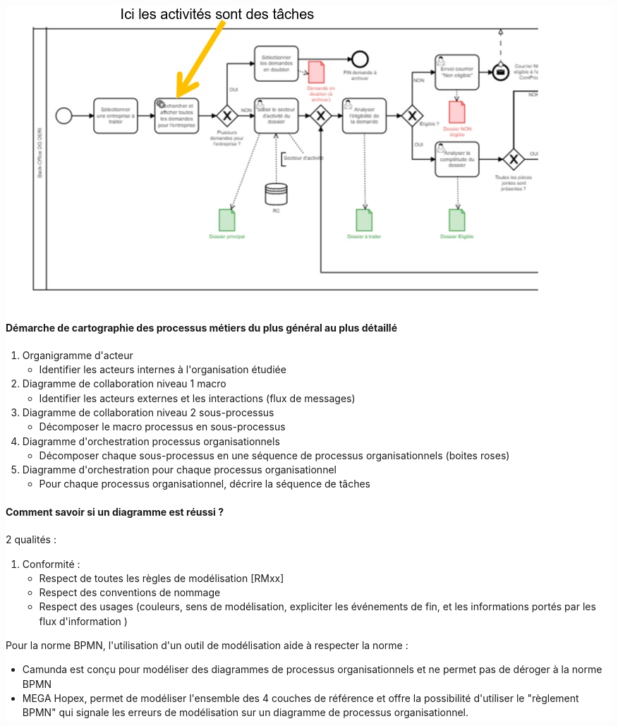 ![Exemple Diagramme d'orchestration](https://github.com/RiriJane/8th-sem-heg/blob/main/626-1_Architecture_sys_info/Urbanisation/img/couche-metier-part-4/exemple-diagramme-orchestration.jpg?raw=true)

#### Démarche de cartographie des processus métiers  du plus général au plus détaillé  
1. Organigramme d'acteur
    - Identifier les acteurs internes à l'organisation étudiée
2. Diagramme de collaboration niveau 1 macro
    - Identifier les acteurs externes et les interactions (flux de messages)
3. Diagramme de collaboration niveau 2 sous-processus
    - Décomposer le macro processus en sous-processus
4. Diagramme d'orchestration processus organisationnels
    - Décomposer chaque sous-processus en une séquence de processus organisationnels (boites roses)
5. Diagramme d'orchestration pour chaque processus organisationnel
    - Pour chaque processus organisationnel, décrire la séquence de tâches

#### Comment savoir si un diagramme est réussi ?
2 qualités :
1. Conformité :
    - Respect de toutes les règles de modélisation [RMxx]
    - Respect des conventions de nommage
    - Respect des usages (couleurs, sens de modélisation, expliciter les événements de fin, et les informations portés par les flux d'information )

Pour la norme BPMN, l'utilisation d'un outil de modélisation aide à respecter la norme :
- Camunda est conçu pour modéliser des diagrammes de processus organisationnels et ne permet pas de déroger à la norme BPMN
- MEGA Hopex, permet de modéliser l'ensemble des 4 couches de référence et offre la possibilité d'utiliser le "règlement BPMN" qui signale les erreurs de modélisation sur un diagramme de processus organisationnel.
